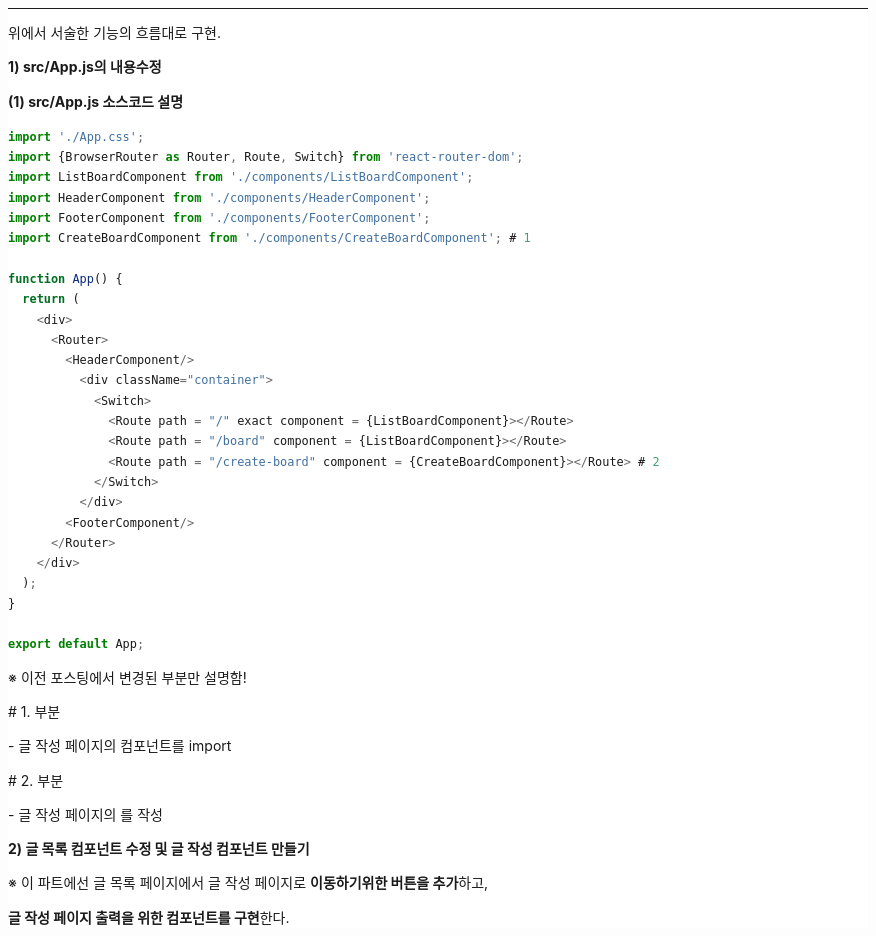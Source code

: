 ****

위에서 서술한 기능의 흐름대로 구현. 



**1) src/App.js의 내용수정**

**(1) src/App.js 소스코드 설명**

``` js
import './App.css';
import {BrowserRouter as Router, Route, Switch} from 'react-router-dom';
import ListBoardComponent from './components/ListBoardComponent';
import HeaderComponent from './components/HeaderComponent';
import FooterComponent from './components/FooterComponent';
import CreateBoardComponent from './components/CreateBoardComponent'; # 1

function App() {
  return (
    <div> 
      <Router>
        <HeaderComponent/>
          <div className="container">
            <Switch>
              <Route path = "/" exact component = {ListBoardComponent}></Route>
              <Route path = "/board" component = {ListBoardComponent}></Route>
              <Route path = "/create-board" component = {CreateBoardComponent}></Route> # 2
            </Switch>
          </div>
        <FooterComponent/>
      </Router>
    </div>
  );
}

export default App;
```

※ 이전 포스팅에서 변경된 부분만 설명함!

\# 1. 부분

 \- 글 작성 페이지의 컴포넌트를 import



\# 2. 부분

 \- 글 작성 페이지의 <Route>를 작성



**2) 글 목록 컴포넌트 수정 및 글 작성 컴포넌트 만들기**



※ 이 파트에선 글 목록 페이지에서 글 작성 페이지로 **이동하기위한 버튼을 추가**하고, 

   **글 작성 페이지 출력을 위한 컴포넌트를 구현**한다.

